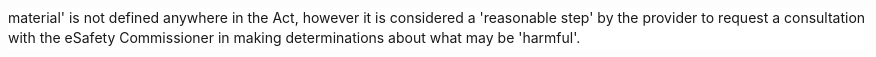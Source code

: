 material' is not defined anywhere in the Act, however it is considered a
'reasonable step' by the provider to request a consultation with the
eSafety Commissioner in making determinations about what may be
'harmful'.


[^DeepfakeTong]: Tong, S, "You Won't Believe What She Does!': an Examination into the Use of Pornographic Deepfakes as a Method of Sexual Abuse and the Legal Protections Available to its Victims" [2022] *UNSWLawJlStuS* *25; UNSWLJ Student Series* No 22-25.

[^DeepfakeRondondo]: See Laura Lavelle, 'Antonio Rotondo guilty of contempt of court after allegedly creating deepfake images of school students and teachers' (ABC News) (6 December 2023) <https://www.abc.net.au/news/2023-12-06/qld-deepfake-images-court-charge-antonio-rotondo-school-students/103195578>

[^DeepfakeCriticism]: Billi Fitzsimmons, 'A Victorian teen has been arrested after fake nudes of 50 school girls were shared online' *The Daily Aus* (online, 13 June 2024) < https://www.newsletter.thedailyaus.com.au/p/teen-arrested-fake-ai-images>.

[^DeepfakeChina]: Cyberspace Administration of China, Regulations on the Administration of Networked Audiovisual Information Services (18 November 2019) http://www.cac.gov.cn/2019-11/29/c_1576561820967678.htm [perma.cc/E2DQ-ZHCQ].


[^AUTOREPLACEDSeeforexampleAlanaMaurushatDavidVaileandAliceChowTheAftermathofMandatoryInternetFilteringandS313oftheTelecommunicationsAct1997Cth201419MediaandArtsLawReview263AUTOREPLACED]: See, for example, Alana Maurushat, David Vaile and Alice Chow, ‘The Aftermath of Mandatory Internet Filtering and S 313 of the Telecommunications Act 1997 (Cth)’ (2014) 19 Media and Arts Law Review 263.
[^AUTOREPLACEDEnhancingOnlineSafetyNonConsensualSharingofIntimateImagesAct2018Cthsch2s4CriminalCodeAct1995Cths47417AAUTOREPLACED]: Enhancing Online Safety (Non-Consensual Sharing of Intimate Images) Act 2018 (Cth) sch 2 s 4; Criminal Code Act 1995 (Cth) s 474.17A.
[^AUTOREPLACEDEnhancingOnlineSafetyNonConsensualSharingofIntimateImagesAct2018Cthsch1s24EnhancingOnlineSafetyAct2015Cthss19A2744D44FAUTOREPLACED]: Enhancing Online Safety (Non-Consensual Sharing of Intimate Images) Act 2018 (Cth) sch 1 s 24; Enhancing Online Safety Act 2015 (Cth) ss 19A, 27, 44D–44F.
[^AUTOREPLACEDCriminalCodeNonConsensualSharingofIntimateImagesAmendmentBill2018Qlds4CriminalCodeAct1899Qlds207AAUTOREPLACED]: Criminal Code (Non-Consensual Sharing of Intimate Images) Amendment Bill 2018 (Qld) s 4; Criminal Code Act 1899 (Qld) s 207A.
[^AUTOREPLACEDCriminalCodeNonConsensualSharingofIntimateImagesAmendmentBill2018Qlds5CriminalCodeAct1899Qlds223AUTOREPLACED]: Criminal Code (Non-Consensual Sharing of Intimate Images) Amendment Bill 2018 (Qld) s 5; Criminal Code Act 1899 (Qld) s 223.
[^AUTOREPLACEDCriminalCodeNonConsensualSharingofIntimateImagesAmendmentBill2018Qlds6CriminalCodeAct1899Qlds227AAUTOREPLACED]: Criminal Code (Non-Consensual Sharing of Intimate Images) Amendment Bill 2018 (Qld) s 6; Criminal Code Act 1899 (Qld) s 227A.
[^AUTOREPLACEDCriminalCodeNonConsensualSharingofIntimateImagesAmendmentBill2018Qlds7CriminalCodeAct1899Qlds227BAUTOREPLACED]: Criminal Code (Non-Consensual Sharing of Intimate Images) Amendment Bill 2018 (Qld) s 7; Criminal Code Act 1899 (Qld) s 227B.
[^UKOnlineSafetyAct]: United Kingdom, Department for Science, Innovation & Technology 'Guidance -- Online Safety Act: explainer' *Online Safety Act: explainer* (Web Page, 8 May 2024) <https://www.gov.uk/government/publications/online-safety-act-explainer/online-safety-act-explainer#what-the-online-safety-act-does>.
[^CanadaOnlineHarmsBill]: Government of Canada, 'Government of Canada introduces legislation to combat harmful content online, including the sexual exploitation of children' *Canadian Heritage* (Web Page, 26 February 2024) <https://www.canada.ca/en/canadian-heritage/news/2024/02/government-of-canada-introduces-legislation-to-combat-harmful-content-online-including-the-sexual-exploitation-of-children.html>.
[^CanadaOnlineHarmsInfo]: Government of Canada, 'Proposed Bill to address Online Harms' *Arts and media* (Web Page, 4 April 2024) <https://www.canada.ca/en/canadian-heritage/services/online-harms.html>.